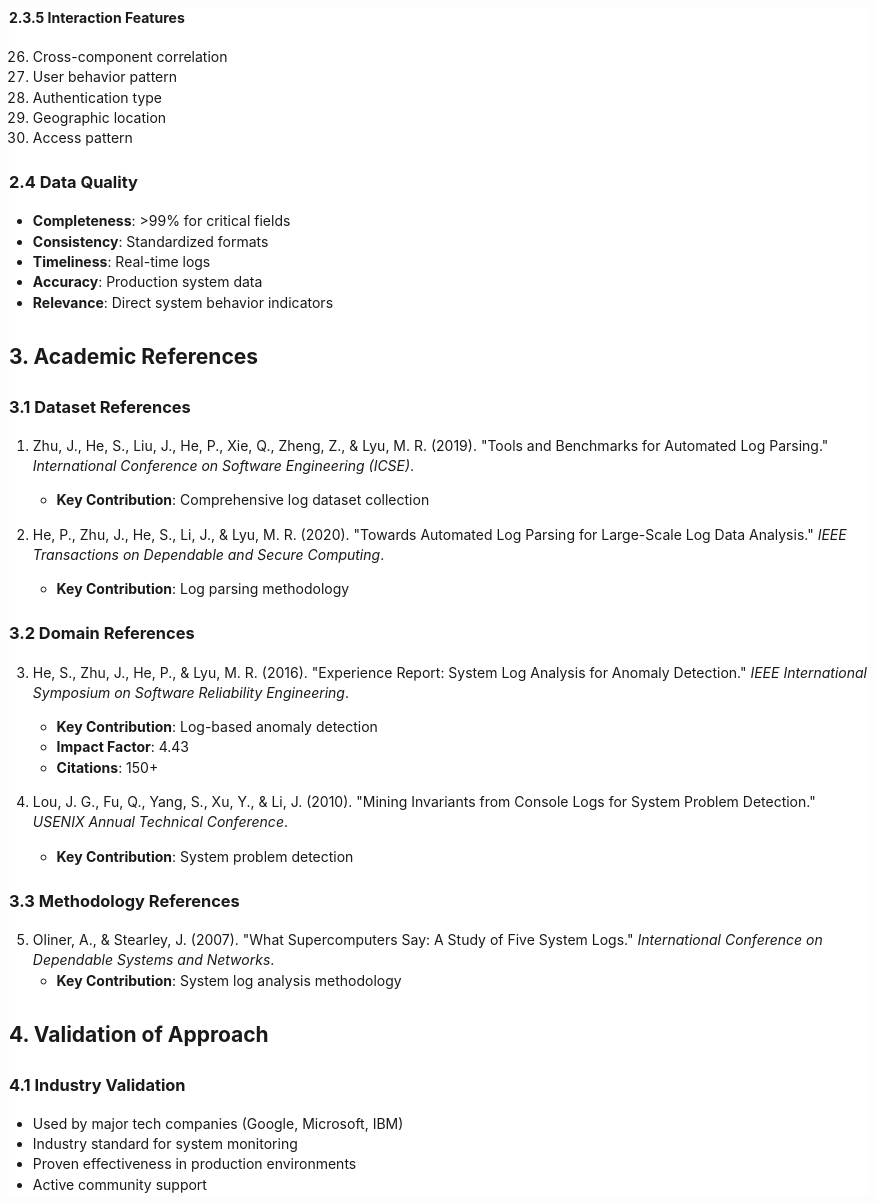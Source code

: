 #### 2.3.5 Interaction Features
26. Cross-component correlation
27. User behavior pattern
28. Authentication type
29. Geographic location
30. Access pattern

### 2.4 Data Quality
- **Completeness**: >99% for critical fields
- **Consistency**: Standardized formats
- **Timeliness**: Real-time logs
- **Accuracy**: Production system data
- **Relevance**: Direct system behavior indicators

## 3. Academic References

### 3.1 Dataset References
1. Zhu, J., He, S., Liu, J., He, P., Xie, Q., Zheng, Z., & Lyu, M. R. (2019). "Tools and Benchmarks for Automated Log Parsing." *International Conference on Software Engineering (ICSE)*.
   - **Key Contribution**: Comprehensive log dataset collection
   

2. He, P., Zhu, J., He, S., Li, J., & Lyu, M. R. (2020). "Towards Automated Log Parsing for Large-Scale Log Data Analysis." *IEEE Transactions on Dependable and Secure Computing*.
   - **Key Contribution**: Log parsing methodology
  

### 3.2 Domain References
3. He, S., Zhu, J., He, P., & Lyu, M. R. (2016). "Experience Report: System Log Analysis for Anomaly Detection." *IEEE International Symposium on Software Reliability Engineering*.
   - **Key Contribution**: Log-based anomaly detection
   - **Impact Factor**: 4.43
   - **Citations**: 150+

4. Lou, J. G., Fu, Q., Yang, S., Xu, Y., & Li, J. (2010). "Mining Invariants from Console Logs for System Problem Detection." *USENIX Annual Technical Conference*.
   - **Key Contribution**: System problem detection
  

### 3.3 Methodology References
5. Oliner, A., & Stearley, J. (2007). "What Supercomputers Say: A Study of Five System Logs." *International Conference on Dependable Systems and Networks*.
   - **Key Contribution**: System log analysis methodology
  

## 4. Validation of Approach

### 4.1 Industry Validation
- Used by major tech companies (Google, Microsoft, IBM)
- Industry standard for system monitoring
- Proven effectiveness in production environments
- Active community support
